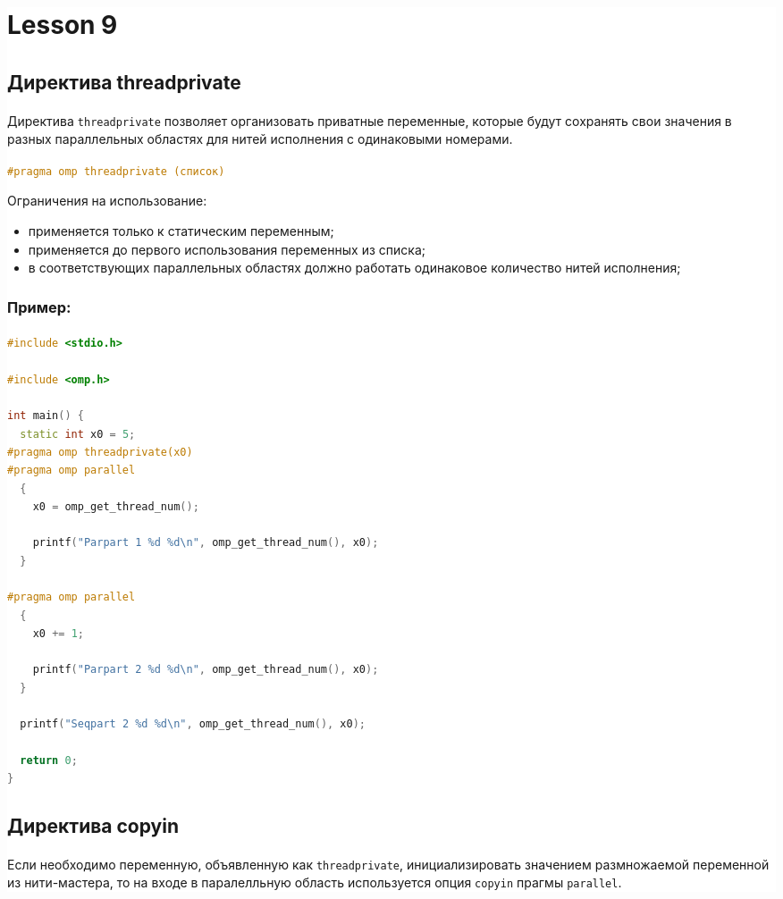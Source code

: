 # Lesson 9

## Директива threadprivate

Директива `threadprivate` позволяет организовать приватные переменные, которые будут сохранять свои значения в разных параллельных областях для нитей исполнения с одинаковыми номерами.

```cpp
#pragma omp threadprivate (список)
```

Ограничения на использование: 
* применяется только к статическим переменным; 
* применяется до первого использования переменных из списка;
* в соответствующих параллельных областях должно работать одинаковое количество нитей исполнения;

### Пример:
```cpp
#include <stdio.h>

#include <omp.h>

int main() {
  static int x0 = 5;
#pragma omp threadprivate(x0)
#pragma omp parallel
  {
    x0 = omp_get_thread_num();

    printf("Parpart 1 %d %d\n", omp_get_thread_num(), x0);
  }

#pragma omp parallel
  {
    x0 += 1;

    printf("Parpart 2 %d %d\n", omp_get_thread_num(), x0);
  }

  printf("Seqpart 2 %d %d\n", omp_get_thread_num(), x0);

  return 0;
}
```

## Директива copyin

Если необходимо переменную, объявленную как `threadprivate`, инициализировать значением размножаемой переменной из нити-мастера, то на входе в паралелльную область используется опция `copyin` прагмы `parallel`.

